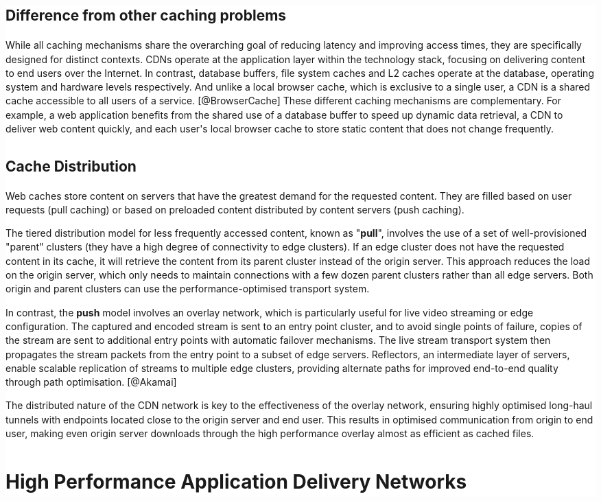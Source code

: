 ## Difference from other caching problems

While all caching mechanisms share the overarching goal of reducing
latency and improving access times, they are specifically designed for
distinct contexts. CDNs operate at the application layer within the
technology stack, focusing on delivering content to end users over the
Internet. In contrast, database buffers, file system caches and L2
caches operate at the database, operating system and hardware levels
respectively. And unlike a local browser cache, which is exclusive to a
single user, a CDN is a shared cache accessible to all users of a
service. [@BrowserCache] These different caching mechanisms are
complementary. For example, a web application benefits from the shared
use of a database buffer to speed up dynamic data retrieval, a CDN to
deliver web content quickly, and each user's local browser cache to
store static content that does not change frequently.

## Cache Distribution

Web caches store content on servers that have the greatest demand for
the requested content. They are filled based on user requests (pull
caching) or based on preloaded content distributed by content servers
(push caching).

The tiered distribution model for less frequently accessed content,
known as \"**pull**\", involves the use of a set of well-provisioned
\"parent\" clusters (they have a high degree of connectivity to edge
clusters). If an edge cluster does not have the requested content in its
cache, it will retrieve the content from its parent cluster instead of
the origin server. This approach reduces the load on the origin server,
which only needs to maintain connections with a few dozen parent
clusters rather than all edge servers. Both origin and parent clusters
can use the performance-optimised transport system.

In contrast, the **push** model involves an overlay network, which is
particularly useful for live video streaming or edge configuration. The
captured and encoded stream is sent to an entry point cluster, and to
avoid single points of failure, copies of the stream are sent to
additional entry points with automatic failover mechanisms. The live
stream transport system then propagates the stream packets from the
entry point to a subset of edge servers. Reflectors, an intermediate
layer of servers, enable scalable replication of streams to multiple
edge clusters, providing alternate paths for improved end-to-end quality
through path optimisation. [@Akamai]

The distributed nature of the CDN network is key to the effectiveness of
the overlay network, ensuring highly optimised long-haul tunnels with
endpoints located close to the origin server and end user. This results
in optimised communication from origin to end user, making even origin
server downloads through the high performance overlay almost as
efficient as cached files.

# High Performance Application Delivery Networks
